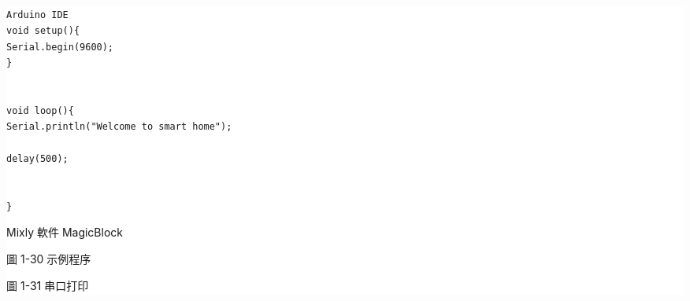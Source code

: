 	Arduino IDE
	void setup(){
	Serial.begin(9600);
	}


	void loop(){
	Serial.println("Welcome to smart home");

	delay(500);


	}
Mixly 軟件
MagicBlock



圖 1-30	示例程序




圖 1-31	串口打印
